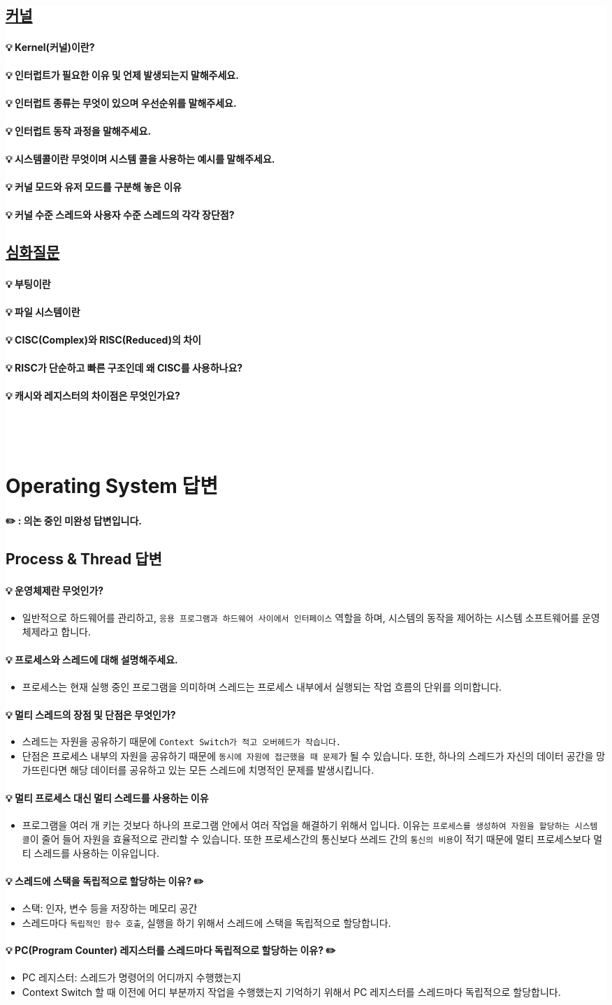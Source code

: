 ## [커널](#커널-답변)
#### 💡 Kernel(커널)이란?
#### 💡 인터럽트가 필요한 이유 및 언제 발생되는지 말해주세요.
#### 💡 인터럽트 종류는 무엇이 있으며 우선순위를 말해주세요.
#### 💡 인터럽트 동작 과정을 말해주세요.
#### 💡 시스템콜이란 무엇이며 시스템 콜을 사용하는 예시를 말해주세요.
#### 💡 커널 모드와 유저 모드를 구분해 놓은 이유
#### 💡 커널 수준 스레드와 사용자 수준 스레드의 각각 장단점?


## [심화질문](#심화질문-답변)
#### 💡 부팅이란
#### 💡 파일 시스템이란
#### 💡 CISC(Complex)와 RISC(Reduced)의 차이
#### 💡 RISC가 단순하고 빠른 구조인데 왜 CISC를 사용하나요?
#### 💡 캐시와 레지스터의 차이점은 무엇인가요?

</br></br>

# Operating System 답변

#### ✏️ : 의논 중인 미완성 답변입니다.

## Process & Thread 답변
#### 💡 운영체제란 무엇인가? 
* 일반적으로 하드웨어를 관리하고, `응용 프로그램과 하드웨어 사이에서 인터페이스` 역할을 하며, 시스템의 동작을 제어하는 시스템 소프트웨어를 운영체제라고 합니다.

#### 💡 프로세스와 스레드에 대해 설명해주세요.
* 프로세스는 현재 실행 중인 프로그램을 의미하며 스레드는 프로세스 내부에서 실행되는 작업 흐름의 단위를 의미합니다.

#### 💡 멀티 스레드의 장점 및 단점은 무엇인가?  
* 스레드는 자원을 공유하기 때문에 `Context Switch가 적고 오버헤드가 작습니다.`
* 단점은 프로세스 내부의 자원을 공유하기 때문에 `동시에 자원에 접근했을 때 문제`가 될 수 있습니다. 또한, 하나의 스레드가 자신의 데이터 공간을 망가뜨린다면 해당 데이터를 공유하고 있는 모든 스레드에 치명적인 문제를 발생시킵니다.

#### 💡 멀티 프로세스 대신 멀티 스레드를 사용하는 이유 
* 프로그램을 여러 개 키는 것보다 하나의 프로그램 안에서 여러 작업을 해결하기 위해서 입니다. 이유는 `프로세스를 생성하여 자원을 할당하는 시스템 콜`이 줄어 들어 자원을 효율적으로 관리할 수 있습니다. 또한 프로세스간의 통신보다 쓰레드 간의 `통신의 비용`이 적기 때문에 멀티 프로세스보다 멀티 스레드를 사용하는 이유입니다.

#### 💡 스레드에 스택을 독립적으로 할당하는 이유? ✏️
* 스택: 인자, 변수 등을 저장하는 메모리 공간
* 스레드마다 `독립적인 함수 호출`, 실행을 하기 위해서 스레드에 스택을 독립적으로 할당합니다. 

#### 💡 PC(Program Counter) 레지스터를 스레드마다 독립적으로 할당하는 이유? ✏️
* PC 레지스터: 스레드가 명령어의 어디까지 수행했는지
* Context Switch 할 때 이전에 어디 부분까지 작업을 수행했는지 기억하기 위해서 PC 레지스터를 스레드마다 독립적으로 할당합니다. 
